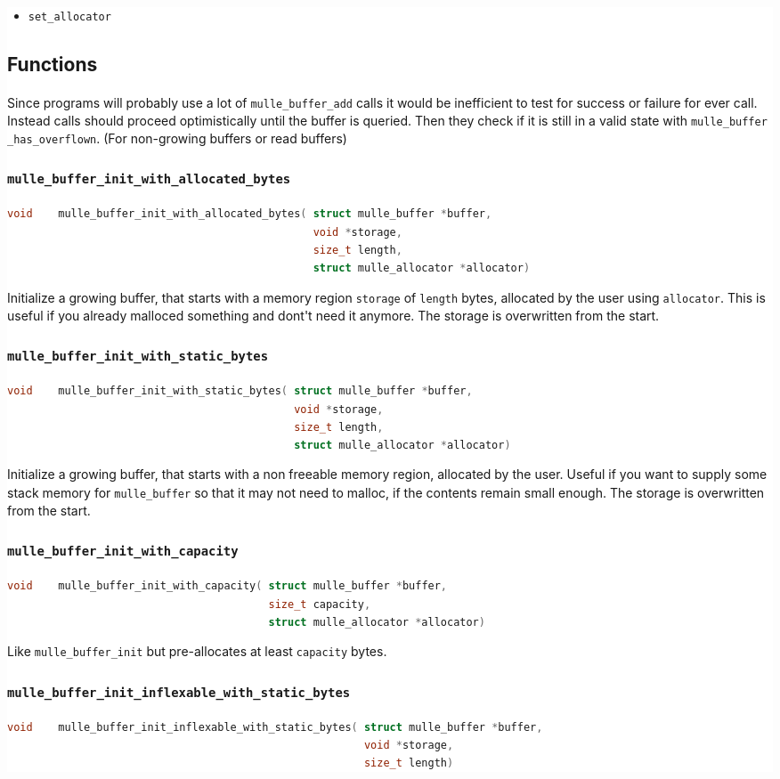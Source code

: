 * `set_allocator`


## Functions

Since programs will probably use a lot of `mulle_buffer_add` calls it would be inefficient to test for success or failure for ever call.
Instead calls should proceed optimistically until the buffer is queried. Then they check if it is still in a valid state with `mulle_buffer_has_overflown`. (For non-growing buffers or read buffers)


### `mulle_buffer_init_with_allocated_bytes`

``` c
void    mulle_buffer_init_with_allocated_bytes( struct mulle_buffer *buffer,
                                                void *storage,
                                                size_t length,
                                                struct mulle_allocator *allocator)
```

Initialize a growing buffer, that starts with a memory region `storage` of
`length` bytes, allocated by the user using `allocator`. This is useful if you
already malloced something and dont't need it anymore.
The storage is overwritten from the start.


### `mulle_buffer_init_with_static_bytes`


``` c
void    mulle_buffer_init_with_static_bytes( struct mulle_buffer *buffer,
                                             void *storage,
                                             size_t length,
                                             struct mulle_allocator *allocator)
```

Initialize a growing buffer, that starts with a non freeable memory region,
allocated by the user. Useful if you want to supply some stack memory for
`mulle_buffer` so that it may not need to malloc, if the contents remain small
enough. The storage is overwritten from the start.



### `mulle_buffer_init_with_capacity`

``` c
void    mulle_buffer_init_with_capacity( struct mulle_buffer *buffer,
                                         size_t capacity,
                                         struct mulle_allocator *allocator)
```

Like `mulle_buffer_init` but pre-allocates at least `capacity` bytes.


### `mulle_buffer_init_inflexable_with_static_bytes`

``` c
void    mulle_buffer_init_inflexable_with_static_bytes( struct mulle_buffer *buffer,
                                                        void *storage,
                                                        size_t length)
```
